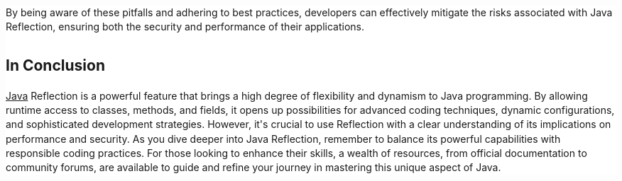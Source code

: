 By being aware of these pitfalls and adhering to best practices, developers can effectively mitigate the risks associated with Java Reflection, ensuring both the security and performance of their applications.

## In Conclusion

<a href="/java/2018/08/15/getting-started-with-java.html" target="_blank">Java</a> Reflection is a powerful feature that brings a high degree of flexibility and dynamism to Java programming. By allowing runtime access to classes, methods, and fields, it opens up possibilities for advanced coding techniques, dynamic configurations, and sophisticated development strategies. However, it's crucial to use Reflection with a clear understanding of its implications on performance and security. As you dive deeper into Java Reflection, remember to balance its powerful capabilities with responsible coding practices. For those looking to enhance their skills, a wealth of resources, from official documentation to community forums, are available to guide and refine your journey in mastering this unique aspect of Java.
